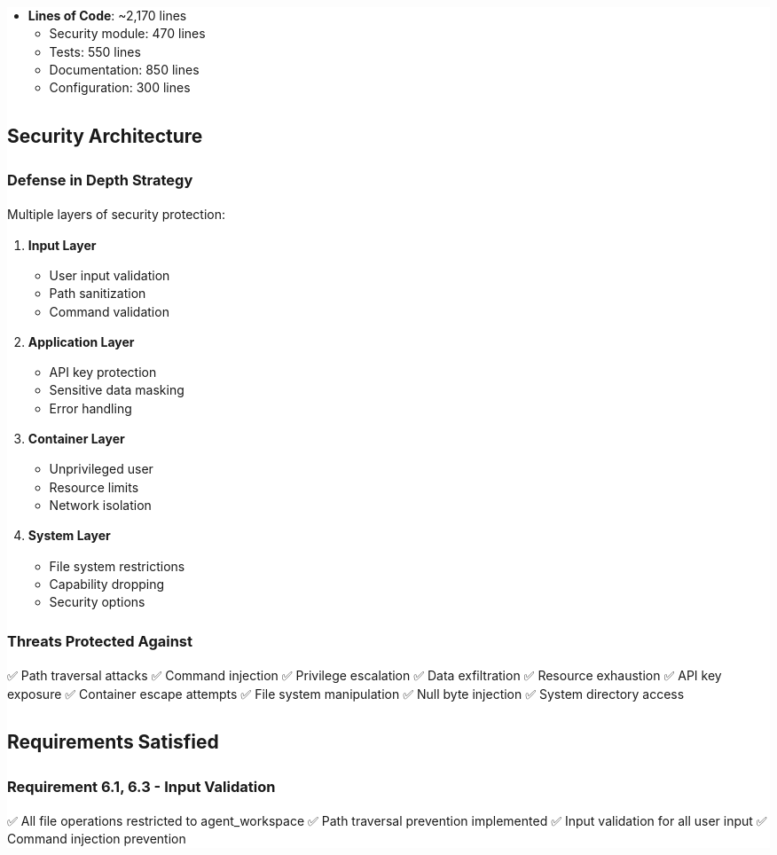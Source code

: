 - **Lines of Code**: ~2,170 lines
  - Security module: 470 lines
  - Tests: 550 lines
  - Documentation: 850 lines
  - Configuration: 300 lines

## Security Architecture

### Defense in Depth Strategy

Multiple layers of security protection:

1. **Input Layer**
   - User input validation
   - Path sanitization
   - Command validation

2. **Application Layer**
   - API key protection
   - Sensitive data masking
   - Error handling

3. **Container Layer**
   - Unprivileged user
   - Resource limits
   - Network isolation

4. **System Layer**
   - File system restrictions
   - Capability dropping
   - Security options

### Threats Protected Against

✅ Path traversal attacks
✅ Command injection
✅ Privilege escalation
✅ Data exfiltration
✅ Resource exhaustion
✅ API key exposure
✅ Container escape attempts
✅ File system manipulation
✅ Null byte injection
✅ System directory access

## Requirements Satisfied

### Requirement 6.1, 6.3 - Input Validation

✅ All file operations restricted to agent_workspace
✅ Path traversal prevention implemented
✅ Input validation for all user input
✅ Command injection prevention
